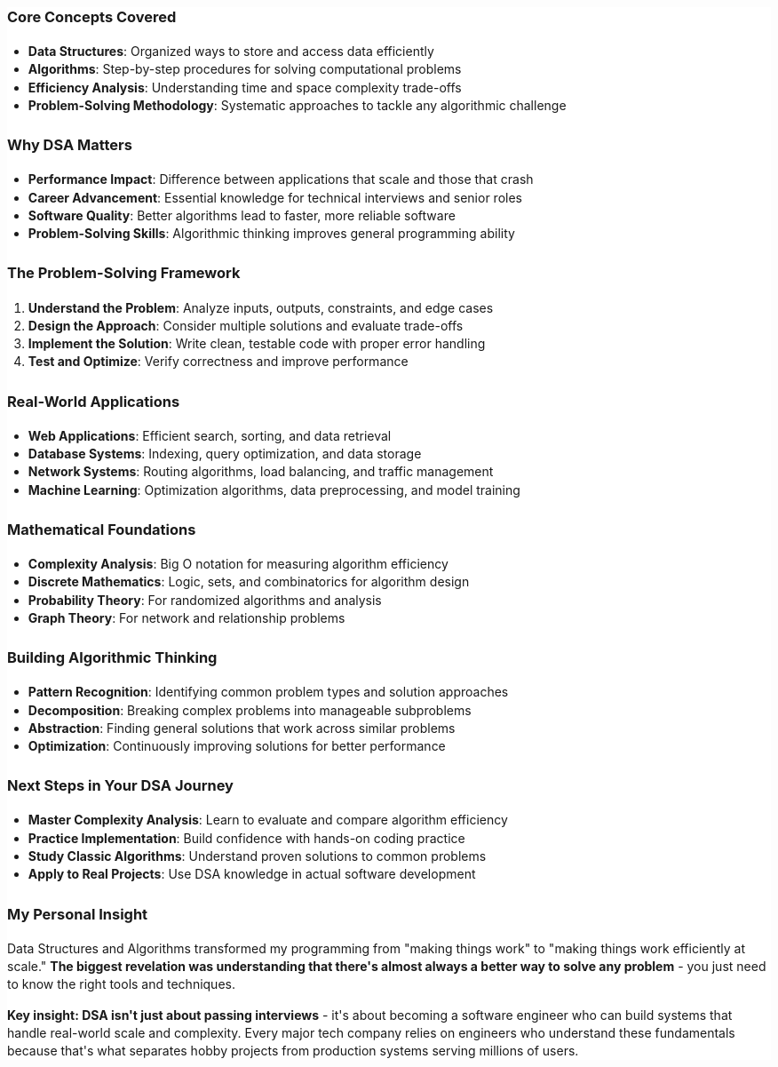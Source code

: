 ### Core Concepts Covered
- **Data Structures**: Organized ways to store and access data efficiently
- **Algorithms**: Step-by-step procedures for solving computational problems
- **Efficiency Analysis**: Understanding time and space complexity trade-offs
- **Problem-Solving Methodology**: Systematic approaches to tackle any algorithmic challenge

### Why DSA Matters
- **Performance Impact**: Difference between applications that scale and those that crash
- **Career Advancement**: Essential knowledge for technical interviews and senior roles
- **Software Quality**: Better algorithms lead to faster, more reliable software
- **Problem-Solving Skills**: Algorithmic thinking improves general programming ability

### The Problem-Solving Framework
1. **Understand the Problem**: Analyze inputs, outputs, constraints, and edge cases
2. **Design the Approach**: Consider multiple solutions and evaluate trade-offs
3. **Implement the Solution**: Write clean, testable code with proper error handling
4. **Test and Optimize**: Verify correctness and improve performance

### Real-World Applications
- **Web Applications**: Efficient search, sorting, and data retrieval
- **Database Systems**: Indexing, query optimization, and data storage
- **Network Systems**: Routing algorithms, load balancing, and traffic management
- **Machine Learning**: Optimization algorithms, data preprocessing, and model training

### Mathematical Foundations
- **Complexity Analysis**: Big O notation for measuring algorithm efficiency
- **Discrete Mathematics**: Logic, sets, and combinatorics for algorithm design
- **Probability Theory**: For randomized algorithms and analysis
- **Graph Theory**: For network and relationship problems

### Building Algorithmic Thinking
- **Pattern Recognition**: Identifying common problem types and solution approaches
- **Decomposition**: Breaking complex problems into manageable subproblems
- **Abstraction**: Finding general solutions that work across similar problems
- **Optimization**: Continuously improving solutions for better performance

### Next Steps in Your DSA Journey
- **Master Complexity Analysis**: Learn to evaluate and compare algorithm efficiency
- **Practice Implementation**: Build confidence with hands-on coding practice
- **Study Classic Algorithms**: Understand proven solutions to common problems
- **Apply to Real Projects**: Use DSA knowledge in actual software development

### My Personal Insight
Data Structures and Algorithms transformed my programming from "making things work" to "making things work efficiently at scale." **The biggest revelation was understanding that there's almost always a better way to solve any problem** - you just need to know the right tools and techniques.

**Key insight: DSA isn't just about passing interviews** - it's about becoming a software engineer who can build systems that handle real-world scale and complexity. Every major tech company relies on engineers who understand these fundamentals because that's what separates hobby projects from production systems serving millions of users.
